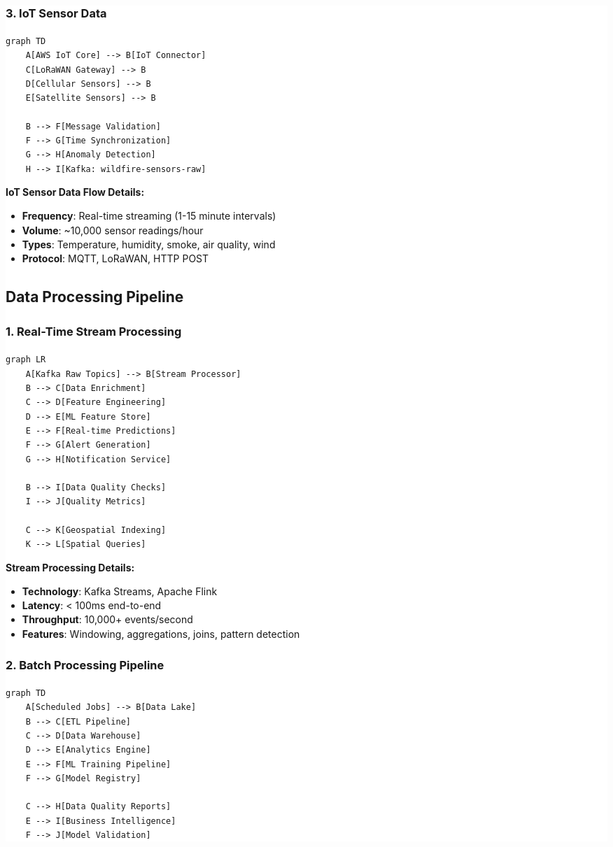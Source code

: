 ### 3. IoT Sensor Data

```mermaid
graph TD
    A[AWS IoT Core] --> B[IoT Connector]
    C[LoRaWAN Gateway] --> B
    D[Cellular Sensors] --> B
    E[Satellite Sensors] --> B
    
    B --> F[Message Validation]
    F --> G[Time Synchronization]
    G --> H[Anomaly Detection]
    H --> I[Kafka: wildfire-sensors-raw]
```

**IoT Sensor Data Flow Details:**
- **Frequency**: Real-time streaming (1-15 minute intervals)
- **Volume**: ~10,000 sensor readings/hour
- **Types**: Temperature, humidity, smoke, air quality, wind
- **Protocol**: MQTT, LoRaWAN, HTTP POST

## Data Processing Pipeline

### 1. Real-Time Stream Processing

```mermaid
graph LR
    A[Kafka Raw Topics] --> B[Stream Processor]
    B --> C[Data Enrichment]
    C --> D[Feature Engineering]
    D --> E[ML Feature Store]
    E --> F[Real-time Predictions]
    F --> G[Alert Generation]
    G --> H[Notification Service]
    
    B --> I[Data Quality Checks]
    I --> J[Quality Metrics]
    
    C --> K[Geospatial Indexing]
    K --> L[Spatial Queries]
```

**Stream Processing Details:**
- **Technology**: Kafka Streams, Apache Flink
- **Latency**: < 100ms end-to-end
- **Throughput**: 10,000+ events/second
- **Features**: Windowing, aggregations, joins, pattern detection

### 2. Batch Processing Pipeline

```mermaid
graph TD
    A[Scheduled Jobs] --> B[Data Lake]
    B --> C[ETL Pipeline]
    C --> D[Data Warehouse]
    D --> E[Analytics Engine]
    E --> F[ML Training Pipeline]
    F --> G[Model Registry]
    
    C --> H[Data Quality Reports]
    E --> I[Business Intelligence]
    F --> J[Model Validation]
```
